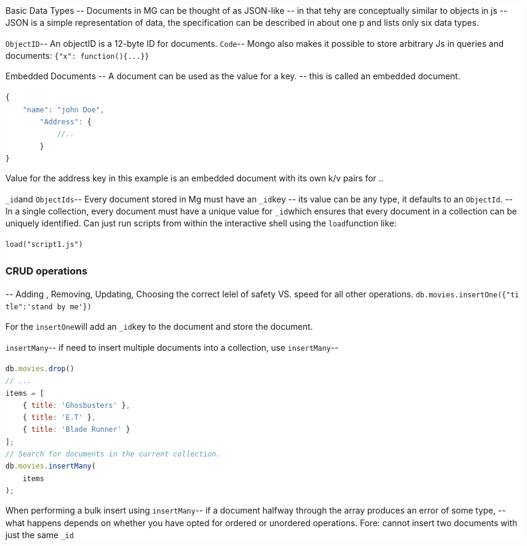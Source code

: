 Basic Data Types -- Documents in MG can be thought of as JSON-like -- in that tehy are conceptually similar to objects in js -- JSON is a simple representation of data, the specification can be described in about one p and lists only six data types.

`ObjectID`-- An objectID is a 12-byte ID for documents.
`Code`-- Mongo also makes it possible to store arbitrary Js in queries and documents:
`{"x": function(){...}}`

Embedded Documents -- A document can be used as the value for a key. -- this is called an embedded document.

```js
{
    "name": "john Doe",
        "Address": {
            //..
        }
}
```

Value for the address key in this example is an embedded document with its own k/v pairs for ..

`_id`and `ObjectIds`-- Every document stored in Mg must have an `_id`key -- its value can be any type, it defaults to an `ObjectId`. -- In a single collection, every document must have a unique value for `_id`which ensures that every document in a collection can be uniquely identified. Can just run scripts from within the interactive shell using the `load`function like:

`load("script1.js")`

### CRUD operations

-- Adding , Removing, Updating, Choosing the correct lelel of safety VS. speed for all other operations.
`db.movies.insertOne({"title":'stand by me'})`

For the `insertOne`will add an `_id`key to the document and store the document.

`insertMany`-- if need to insert multiple documents into a collection, use `insertMany`-- 

```js
db.movies.drop()
// ...
items = [
    { title: 'Ghosbusters' },
    { title: 'E.T' },
    { title: 'Blade Runner' }
];
// Search for documents in the current collection.
db.movies.insertMany(
    items
);
```

When performing a bulk insert using `insertMany`-- if a document halfway through the array produces an error of some type, -- what happens depends on whether you have opted for ordered or unordered operations. Fore: cannot insert two documents with just the same `_id`
